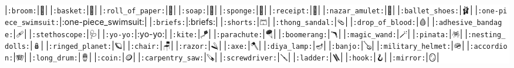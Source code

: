 |`:broom:`|:broom:|
|`:basket:`|:basket:|
|`:roll_of_paper:`|:roll_of_paper:|
|`:soap:`|:soap:|
|`:sponge:`|:sponge:|
|`:receipt:`|:receipt:|
|`:nazar_amulet:`|:nazar_amulet:|
|`:ballet_shoes:`|:ballet_shoes:|
|`:one-piece_swimsuit:`|:one-piece_swimsuit:|
|`:briefs:`|:briefs:|
|`:shorts:`|:shorts:|
|`:thong_sandal:`|:thong_sandal:|
|`:drop_of_blood:`|:drop_of_blood:|
|`:adhesive_bandage:`|:adhesive_bandage:|
|`:stethoscope:`|:stethoscope:|
|`:yo-yo:`|:yo-yo:|
|`:kite:`|:kite:|
|`:parachute:`|:parachute:|
|`:boomerang:`|:boomerang:|
|`:magic_wand:`|:magic_wand:|
|`:pinata:`|:pinata:|
|`:nesting_dolls:`|:nesting_dolls:|
|`:ringed_planet:`|:ringed_planet:|
|`:chair:`|:chair:|
|`:razor:`|:razor:|
|`:axe:`|:axe:|
|`:diya_lamp:`|:diya_lamp:|
|`:banjo:`|:banjo:|
|`:military_helmet:`|:military_helmet:|
|`:accordion:`|:accordion:|
|`:long_drum:`|:long_drum:|
|`:coin:`|:coin:|
|`:carpentry_saw:`|:carpentry_saw:|
|`:screwdriver:`|:screwdriver:|
|`:ladder:`|:ladder:|
|`:hook:`|:hook:|
|`:mirror:`|:mirror:|